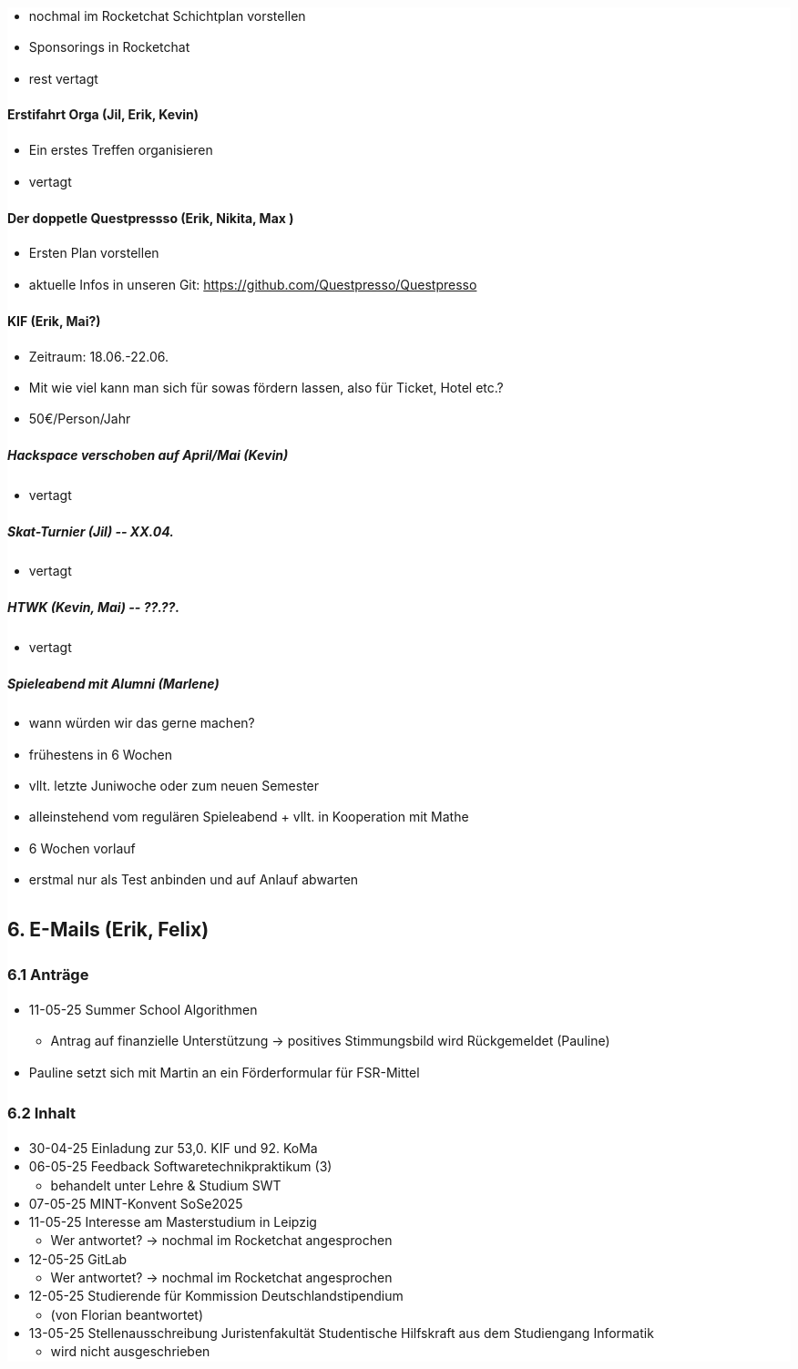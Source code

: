 * nochmal im Rocketchat Schichtplan vorstellen
* Sponsorings in Rocketchat

* rest vertagt

#### Erstifahrt Orga (Jil, Erik, Kevin)
* Ein erstes Treffen organisieren

* vertagt

#### Der doppetle Questpressso (Erik, Nikita, Max )
* Ersten Plan vorstellen

* aktuelle Infos in unseren Git: https://github.com/Questpresso/Questpresso

#### KIF (Erik, Mai?)
* Zeitraum: 18.06.-22.06.
* Mit wie viel kann man sich für sowas fördern lassen, also für Ticket, Hotel etc.?

* 50€/Person/Jahr

##### Hackspace verschoben auf April/Mai (Kevin) 

* vertagt

##### Skat-Turnier (Jil) -- XX.04.

* vertagt

##### HTWK (Kevin, Mai) -- ??.??.

* vertagt

##### Spieleabend mit Alumni (Marlene)
* wann würden wir das gerne machen?
* frühestens in 6 Wochen

* vllt. letzte Juniwoche oder zum neuen Semester
* alleinstehend vom regulären Spieleabend + vllt. in Kooperation mit Mathe
* 6 Wochen vorlauf
* erstmal nur als Test anbinden und auf Anlauf abwarten

## 6. E-Mails (Erik, Felix)

### 6.1 Anträge
* 11-05-25 Summer School Algorithmen
    * Antrag auf finanzielle Unterstützung -> positives Stimmungsbild wird Rückgemeldet (Pauline)

* Pauline setzt sich mit Martin an ein Förderformular für FSR-Mittel

### 6.2 Inhalt
* 30-04-25 Einladung zur 53,0. KIF und 92. KoMa
* 06-05-25 Feedback Softwaretechnikpraktikum (3)
    * behandelt unter Lehre & Studium SWT
* 07-05-25 MINT-Konvent SoSe2025
* 11-05-25 Interesse am Masterstudium in Leipzig
    * Wer antwortet? -> nochmal im Rocketchat angesprochen
* 12-05-25 GitLab
    * Wer antwortet? -> nochmal im Rocketchat angesprochen
* 12-05-25 Studierende für Kommission Deutschlandstipendium 
    * (von Florian beantwortet)
* 13-05-25 Stellenausschreibung Juristenfakultät Studentische Hilfskraft aus dem Studiengang Informatik
    * wird nicht ausgeschrieben
